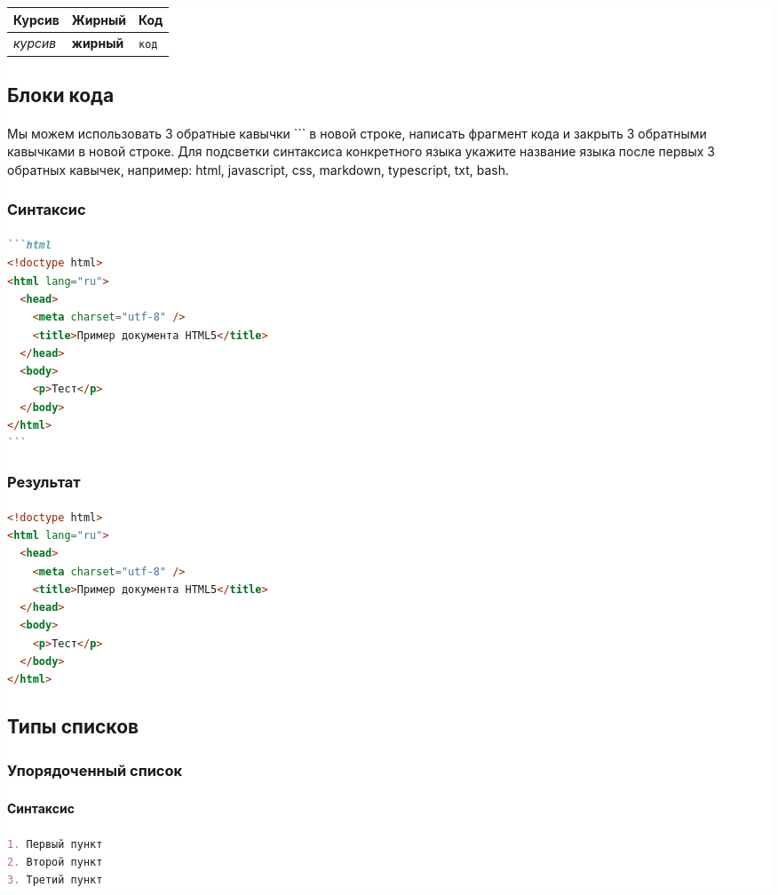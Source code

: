 | Курсив   | Жирный     | Код   |
| -------- | ---------- | ----- |
| _курсив_ | **жирный** | `код` |

## Блоки кода

Мы можем использовать 3 обратные кавычки ``` в новой строке, написать фрагмент кода и закрыть 3 обратными кавычками в новой строке. Для подсветки синтаксиса конкретного языка укажите название языка после первых 3 обратных кавычек, например: html, javascript, css, markdown, typescript, txt, bash.

### Синтаксис

````markdown
```html
<!doctype html>
<html lang="ru">
  <head>
    <meta charset="utf-8" />
    <title>Пример документа HTML5</title>
  </head>
  <body>
    <p>Тест</p>
  </body>
</html>
```
````

### Результат

```html
<!doctype html>
<html lang="ru">
  <head>
    <meta charset="utf-8" />
    <title>Пример документа HTML5</title>
  </head>
  <body>
    <p>Тест</p>
  </body>
</html>
```

## Типы списков

### Упорядоченный список

#### Синтаксис

```markdown
1. Первый пункт
2. Второй пункт
3. Третий пункт
```
